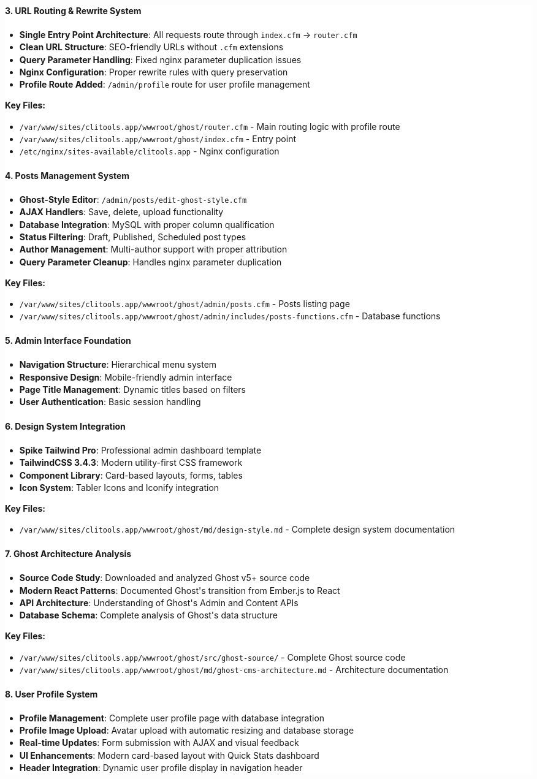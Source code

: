 #### 3. **URL Routing & Rewrite System**
- **Single Entry Point Architecture**: All requests route through `index.cfm` → `router.cfm`
- **Clean URL Structure**: SEO-friendly URLs without `.cfm` extensions
- **Query Parameter Handling**: Fixed nginx parameter duplication issues
- **Nginx Configuration**: Proper rewrite rules with query preservation
- **Profile Route Added**: `/admin/profile` route for user profile management

**Key Files:**
- `/var/www/sites/clitools.app/wwwroot/ghost/router.cfm` - Main routing logic with profile route
- `/var/www/sites/clitools.app/wwwroot/ghost/index.cfm` - Entry point
- `/etc/nginx/sites-available/clitools.app` - Nginx configuration

#### 4. **Posts Management System**
- **Ghost-Style Editor**: `/admin/posts/edit-ghost-style.cfm`
- **AJAX Handlers**: Save, delete, upload functionality
- **Database Integration**: MySQL with proper column qualification
- **Status Filtering**: Draft, Published, Scheduled post types
- **Author Management**: Multi-author support with proper attribution
- **Query Parameter Cleanup**: Handles nginx parameter duplication

**Key Files:**
- `/var/www/sites/clitools.app/wwwroot/ghost/admin/posts.cfm` - Posts listing page
- `/var/www/sites/clitools.app/wwwroot/ghost/admin/includes/posts-functions.cfm` - Database functions

#### 5. **Admin Interface Foundation**
- **Navigation Structure**: Hierarchical menu system
- **Responsive Design**: Mobile-friendly admin interface
- **Page Title Management**: Dynamic titles based on filters
- **User Authentication**: Basic session handling

#### 6. **Design System Integration**
- **Spike Tailwind Pro**: Professional admin dashboard template
- **TailwindCSS 3.4.3**: Modern utility-first CSS framework
- **Component Library**: Card-based layouts, forms, tables
- **Icon System**: Tabler Icons and Iconify integration

**Key Files:**
- `/var/www/sites/clitools.app/wwwroot/ghost/md/design-style.md` - Complete design system documentation

#### 7. **Ghost Architecture Analysis**
- **Source Code Study**: Downloaded and analyzed Ghost v5+ source code
- **Modern React Patterns**: Documented Ghost's transition from Ember.js to React
- **API Architecture**: Understanding of Ghost's Admin and Content APIs
- **Database Schema**: Complete analysis of Ghost's data structure

**Key Files:**
- `/var/www/sites/clitools.app/wwwroot/ghost/src/ghost-source/` - Complete Ghost source code
- `/var/www/sites/clitools.app/wwwroot/ghost/md/ghost-cms-architecture.md` - Architecture documentation

#### 8. **User Profile System**
- **Profile Management**: Complete user profile page with database integration
- **Profile Image Upload**: Avatar upload with automatic resizing and database storage
- **Real-time Updates**: Form submission with AJAX and visual feedback
- **UI Enhancements**: Modern card-based layout with Quick Stats dashboard
- **Header Integration**: Dynamic user profile display in navigation header
